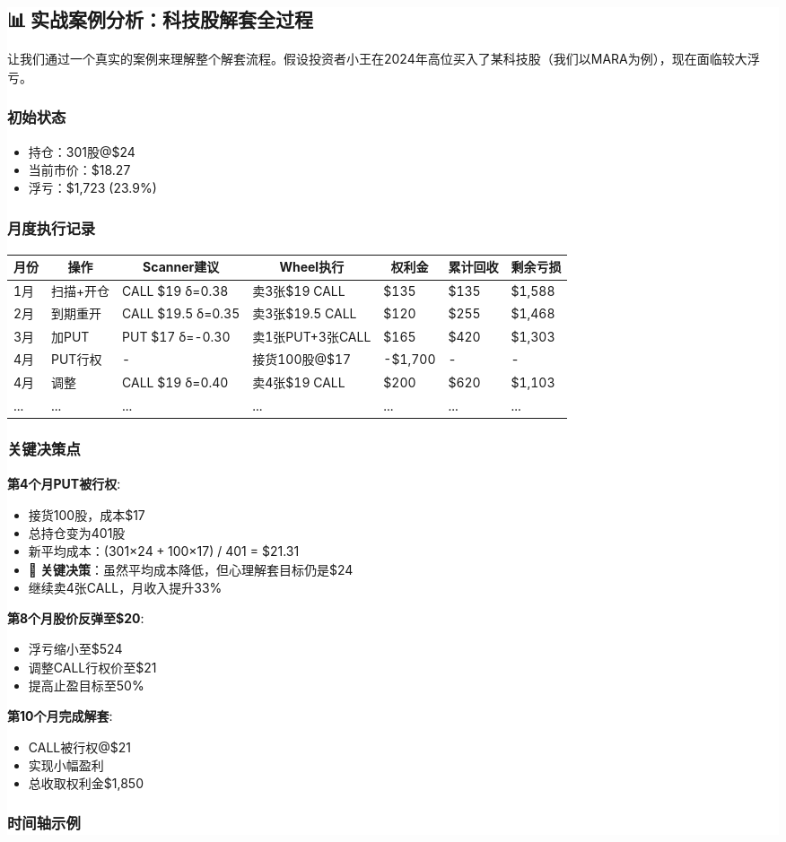 
## 📊 实战案例分析：科技股解套全过程

让我们通过一个真实的案例来理解整个解套流程。假设投资者小王在2024年高位买入了某科技股（我们以MARA为例），现在面临较大浮亏。

### 初始状态
- 持仓：301股@$24
- 当前市价：$18.27
- 浮亏：$1,723 (23.9%)

### 月度执行记录

| 月份 | 操作 | Scanner建议 | Wheel执行 | 权利金 | 累计回收 | 剩余亏损 |
|------|------|------------|----------|--------|----------|----------|
| 1月 | 扫描+开仓 | CALL $19 δ=0.38 | 卖3张$19 CALL | $135 | $135 | $1,588 |
| 2月 | 到期重开 | CALL $19.5 δ=0.35 | 卖3张$19.5 CALL | $120 | $255 | $1,468 |
| 3月 | 加PUT | PUT $17 δ=-0.30 | 卖1张PUT+3张CALL | $165 | $420 | $1,303 |
| 4月 | PUT行权 | - | 接货100股@$17 | -$1,700 | - | - |
| 4月 | 调整 | CALL $19 δ=0.40 | 卖4张$19 CALL | $200 | $620 | $1,103 |
| ... | ... | ... | ... | ... | ... | ... |

### 关键决策点

**第4个月PUT被行权**:
- 接货100股，成本$17
- 总持仓变为401股
- 新平均成本：(301×$24 + 100×$17) / 401 = $21.31
- 🔑 **关键决策**：虽然平均成本降低，但心理解套目标仍是$24
- 继续卖4张CALL，月收入提升33%

**第8个月股价反弹至$20**:
- 浮亏缩小至$524
- 调整CALL行权价至$21
- 提高止盈目标至50%

**第10个月完成解套**:
- CALL被行权@$21
- 实现小幅盈利
- 总收取权利金$1,850

### 时间轴示例

